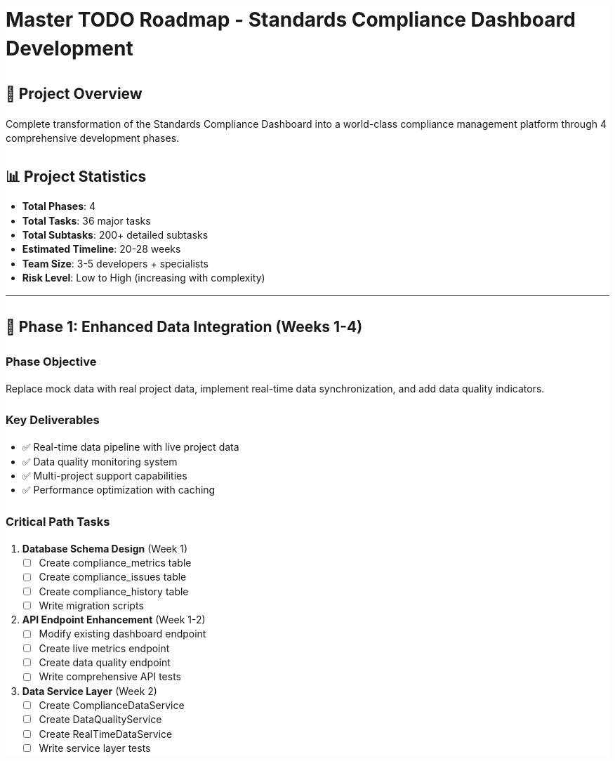# Master TODO Roadmap - Standards Compliance Dashboard Development

## 🎯 **Project Overview**
Complete transformation of the Standards Compliance Dashboard into a world-class compliance management platform through 4 comprehensive development phases.

## 📊 **Project Statistics**
- **Total Phases**: 4
- **Total Tasks**: 36 major tasks
- **Total Subtasks**: 200+ detailed subtasks
- **Estimated Timeline**: 20-28 weeks
- **Team Size**: 3-5 developers + specialists
- **Risk Level**: Low to High (increasing with complexity)

---

## 🚀 **Phase 1: Enhanced Data Integration (Weeks 1-4)**

### **Phase Objective**
Replace mock data with real project data, implement real-time data synchronization, and add data quality indicators.

### **Key Deliverables**
- ✅ Real-time data pipeline with live project data
- ✅ Data quality monitoring system
- ✅ Multi-project support capabilities
- ✅ Performance optimization with caching

### **Critical Path Tasks**
1. **Database Schema Design** (Week 1)
   - [ ] Create compliance_metrics table
   - [ ] Create compliance_issues table
   - [ ] Create compliance_history table
   - [ ] Write migration scripts

2. **API Endpoint Enhancement** (Week 1-2)
   - [ ] Modify existing dashboard endpoint
   - [ ] Create live metrics endpoint
   - [ ] Create data quality endpoint
   - [ ] Write comprehensive API tests

3. **Data Service Layer** (Week 2)
   - [ ] Create ComplianceDataService
   - [ ] Create DataQualityService
   - [ ] Create RealTimeDataService
   - [ ] Write service layer tests
